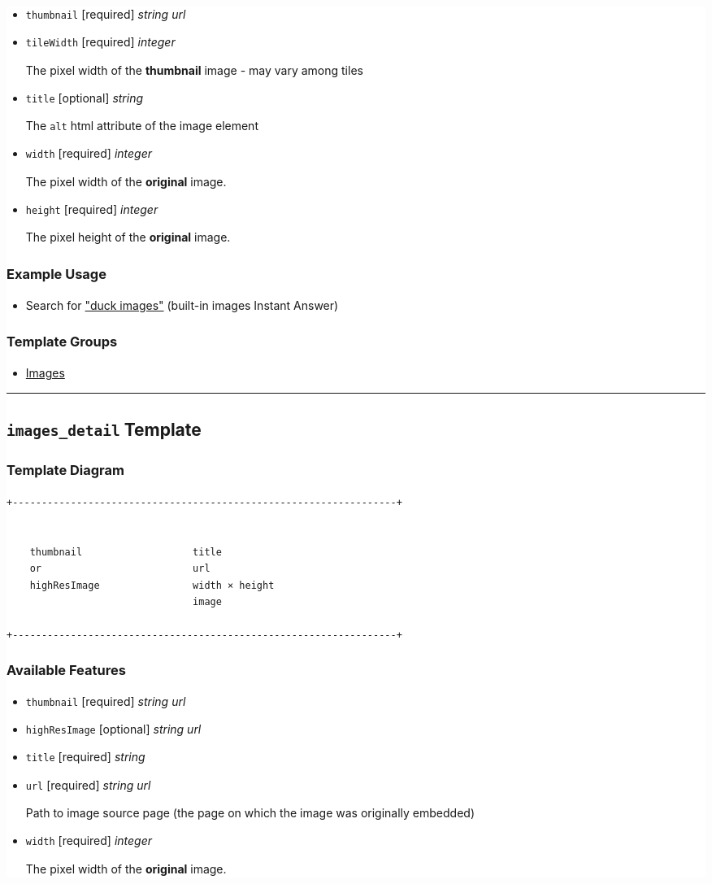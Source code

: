 - `thumbnail` [required] *string url*
- `tileWidth` [required] *integer*

	The pixel width of the **thumbnail** image - may vary among tiles
	
- `title` [optional] *string*

	The `alt` html attribute of the image element
	
- `width` [required] *integer*

	The pixel width of the **original** image.

- `height` [required] *integer*

	The pixel height of the **original** image.

### Example Usage

- Search for ["duck images"](https://duckduckgo.com/?q=duck+images&ia=images) (built-in images Instant Answer)

### Template Groups

- [Images](https://duck.co/duckduckhack/template_groups#images-template-group)

------

## `images_detail` Template

### Template Diagram

```
+------------------------------------------------------------------+


    thumbnail                   title
    or                          url
    highResImage                width × height
                                image

+------------------------------------------------------------------+
```

### Available Features

- `thumbnail` [required] *string url*
- `highResImage` [optional] *string url*
- `title` [required] *string*
- `url` [required] *string url*
	
	Path to image source page (the page on which the image was originally embedded)
	
- `width` [required] *integer*

	The pixel width of the **original** image.
